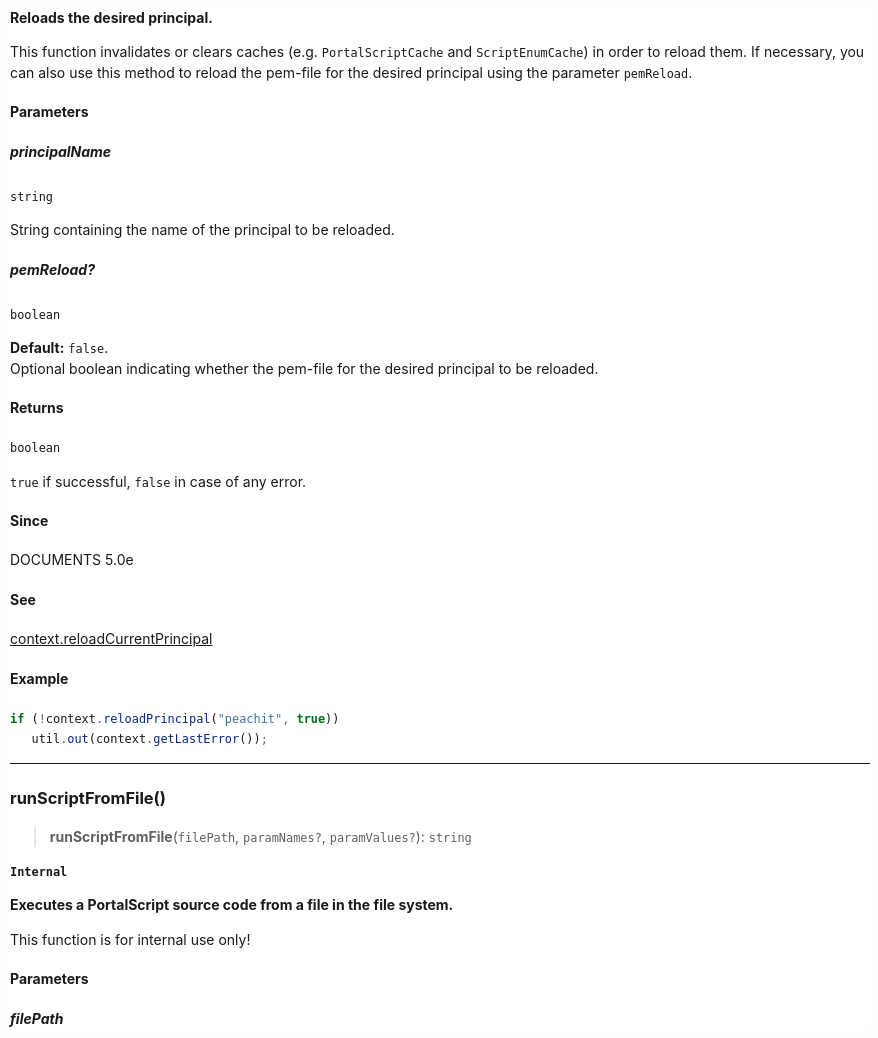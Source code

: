 **Reloads the desired principal.**  

This function invalidates or clears caches (e.g. `PortalScriptCache` and `ScriptEnumCache`) in order to reload them. If necessary, 
you can also use this method to reload the pem-file for the desired principal using the parameter `pemReload`.

#### Parameters

##### principalName

`string`

String containing the name of the principal to be reloaded.

##### pemReload?

`boolean`

**Default:** `false`.  
Optional boolean indicating whether the pem-file for the desired principal to be reloaded.

#### Returns

`boolean`

`true` if successful, `false` in case of any error.

#### Since

DOCUMENTS 5.0e

#### See

[context.reloadCurrentPrincipal](#reloadcurrentprincipal)

#### Example

```ts
if (!context.reloadPrincipal("peachit", true))
   util.out(context.getLastError());
```

***

### runScriptFromFile()

> **runScriptFromFile**(`filePath`, `paramNames?`, `paramValues?`): `string`

**`Internal`**

**Executes a PortalScript source code from a file in the file system.**  

This function is for internal use only!

#### Parameters

##### filePath
